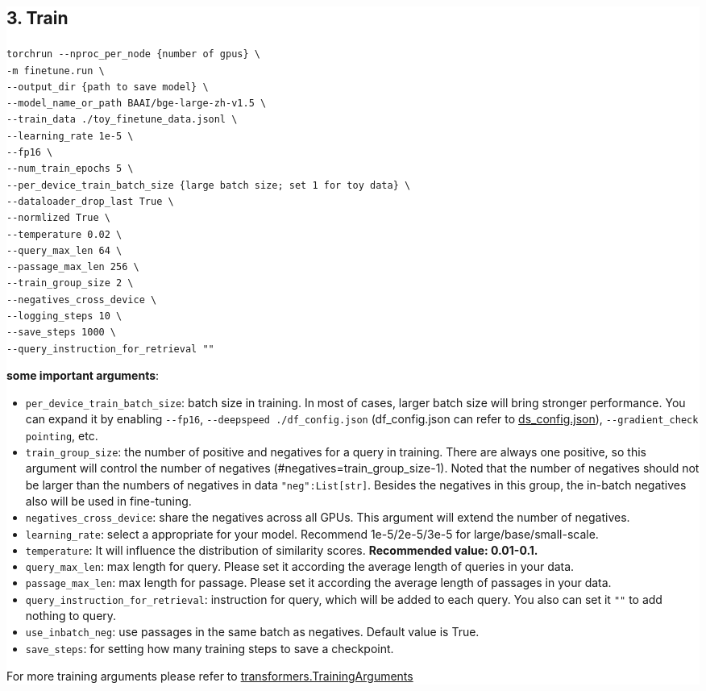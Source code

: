 
## 3. Train
```
torchrun --nproc_per_node {number of gpus} \
-m finetune.run \
--output_dir {path to save model} \
--model_name_or_path BAAI/bge-large-zh-v1.5 \
--train_data ./toy_finetune_data.jsonl \
--learning_rate 1e-5 \
--fp16 \
--num_train_epochs 5 \
--per_device_train_batch_size {large batch size; set 1 for toy data} \
--dataloader_drop_last True \
--normlized True \
--temperature 0.02 \
--query_max_len 64 \
--passage_max_len 256 \
--train_group_size 2 \
--negatives_cross_device \
--logging_steps 10 \
--save_steps 1000 \
--query_instruction_for_retrieval "" 
```

**some important arguments**:
- `per_device_train_batch_size`: batch size in training. In most of cases, larger batch size will bring stronger performance. You can expand it by enabling `--fp16`, `--deepspeed ./df_config.json` (df_config.json can refer to [ds_config.json](./ds_config.json)), `--gradient_checkpointing`, etc. 
- `train_group_size`: the number of positive and negatives for a query in training.
There are always one positive, so this argument will control the number of negatives (#negatives=train_group_size-1).
Noted that the number of negatives should not be larger than the numbers of negatives in data `"neg":List[str]`.
Besides the negatives in this group, the in-batch negatives also will be used in fine-tuning.
- `negatives_cross_device`: share the negatives across all GPUs. This argument will extend the number of negatives.
- `learning_rate`: select a appropriate for your model. Recommend 1e-5/2e-5/3e-5 for large/base/small-scale. 
- `temperature`: It will influence the distribution of similarity scores. **Recommended value: 0.01-0.1.**
- `query_max_len`: max length for query. Please set it according the average length of queries in your data.
- `passage_max_len`: max length for passage. Please set it according the average length of passages in your data.
- `query_instruction_for_retrieval`: instruction for query, which will be added to each query. You also can set it `""` to add nothing to query.
- `use_inbatch_neg`: use passages in the same batch as negatives. Default value is True. 
- `save_steps`: for setting how many training steps to save a checkpoint.

For more training arguments please refer to [transformers.TrainingArguments](https://huggingface.co/docs/transformers/main_classes/trainer#transformers.TrainingArguments)

